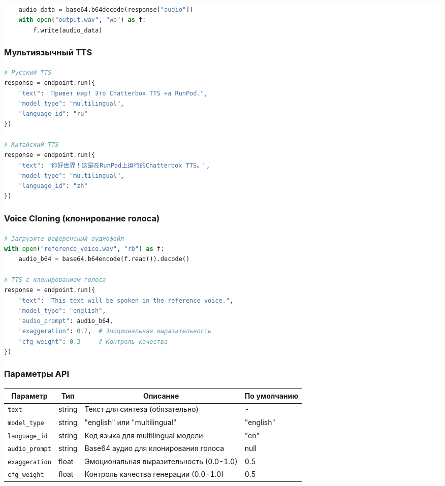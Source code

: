 ```python
    audio_data = base64.b64decode(response["audio"])
    with open("output.wav", "wb") as f:
        f.write(audio_data)
```

### Мультиязычный TTS

```python
# Русский TTS
response = endpoint.run({
    "text": "Привет мир! Это Chatterbox TTS на RunPod.",
    "model_type": "multilingual",
    "language_id": "ru"
})

# Китайский TTS
response = endpoint.run({
    "text": "你好世界！这是在RunPod上运行的Chatterbox TTS。",
    "model_type": "multilingual", 
    "language_id": "zh"
})
```

### Voice Cloning (клонирование голоса)

```python
# Загрузите референсный аудиофайл
with open("reference_voice.wav", "rb") as f:
    audio_b64 = base64.b64encode(f.read()).decode()

# TTS с клонированием голоса
response = endpoint.run({
    "text": "This text will be spoken in the reference voice.",
    "model_type": "english",
    "audio_prompt": audio_b64,
    "exaggeration": 0.7,  # Эмоциональная выразительность
    "cfg_weight": 0.3     # Контроль качества
})
```

### Параметры API

| Параметр | Тип | Описание | По умолчанию |
|----------|-----|----------|--------------|
| `text` | string | Текст для синтеза (обязательно) | - |
| `model_type` | string | "english" или "multilingual" | "english" |
| `language_id` | string | Код языка для multilingual модели | "en" |
| `audio_prompt` | string | Base64 аудио для клонирования голоса | null |
| `exaggeration` | float | Эмоциональная выразительность (0.0-1.0) | 0.5 |
| `cfg_weight` | float | Контроль качества генерации (0.0-1.0) | 0.5 |
